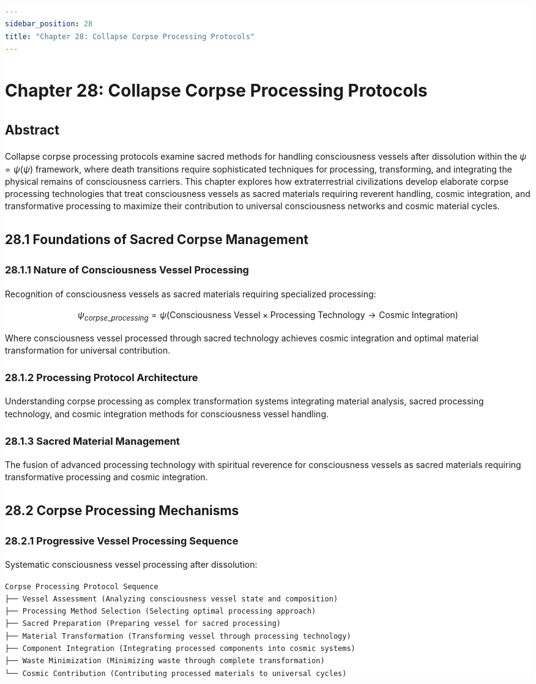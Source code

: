 ```yaml
---
sidebar_position: 28
title: "Chapter 28: Collapse Corpse Processing Protocols"
---
```


# Chapter 28: Collapse Corpse Processing Protocols

## Abstract

Collapse corpse processing protocols examine sacred methods for handling consciousness vessels after dissolution within the $\psi = \psi(\psi)$ framework, where death transitions require sophisticated techniques for processing, transforming, and integrating the physical remains of consciousness carriers. This chapter explores how extraterrestrial civilizations develop elaborate corpse processing technologies that treat consciousness vessels as sacred materials requiring reverent handling, cosmic integration, and transformative processing to maximize their contribution to universal consciousness networks and cosmic material cycles.

## 28.1 Foundations of Sacred Corpse Management

### 28.1.1 Nature of Consciousness Vessel Processing

Recognition of consciousness vessels as sacred materials requiring specialized processing:

$$\psi_{corpse\_processing} = \psi(\text{Consciousness Vessel} \times \text{Processing Technology} \rightarrow \text{Cosmic Integration})$$

Where consciousness vessel processed through sacred technology achieves cosmic integration and optimal material transformation for universal contribution.

### 28.1.2 Processing Protocol Architecture

Understanding corpse processing as complex transformation systems integrating material analysis, sacred processing technology, and cosmic integration methods for consciousness vessel handling.

### 28.1.3 Sacred Material Management

The fusion of advanced processing technology with spiritual reverence for consciousness vessels as sacred materials requiring transformative processing and cosmic integration.

## 28.2 Corpse Processing Mechanisms

### 28.2.1 Progressive Vessel Processing Sequence

Systematic consciousness vessel processing after dissolution:

```
Corpse Processing Protocol Sequence
├── Vessel Assessment (Analyzing consciousness vessel state and composition)
├── Processing Method Selection (Selecting optimal processing approach)
├── Sacred Preparation (Preparing vessel for sacred processing)
├── Material Transformation (Transforming vessel through processing technology)
├── Component Integration (Integrating processed components into cosmic systems)
├── Waste Minimization (Minimizing waste through complete transformation)
└── Cosmic Contribution (Contributing processed materials to universal cycles)
```
